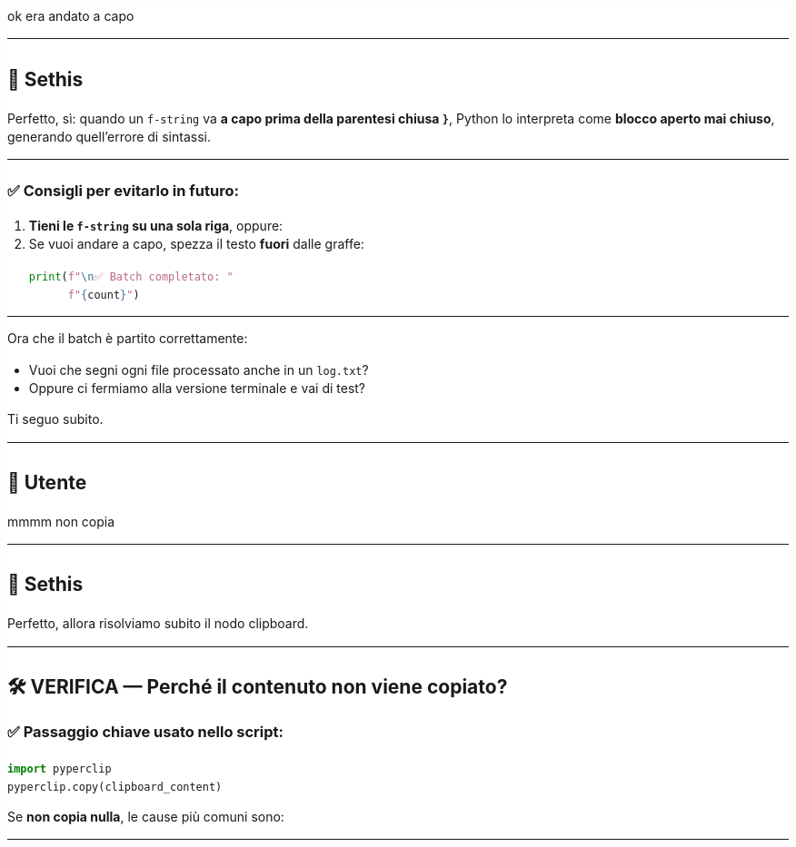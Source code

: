 ok   era andato a capo

---

## 🤖 **Sethis**

Perfetto, sì: quando un `f-string` va **a capo prima della parentesi chiusa `}`**, Python lo interpreta come **blocco aperto mai chiuso**, generando quell’errore di sintassi.

---

### ✅ Consigli per evitarlo in futuro:

1. **Tieni le `f-string` su una sola riga**, oppure:
2. Se vuoi andare a capo, spezza il testo **fuori** dalle graffe:
   ```python
   print(f"\n✅ Batch completato: "
         f"{count}")
   ```

---

Ora che il batch è partito correttamente:
- Vuoi che segni ogni file processato anche in un `log.txt`?
- Oppure ci fermiamo alla versione terminale e vai di test?

Ti seguo subito.

---

## 👤 **Utente**

mmmm non copia

---

## 🤖 **Sethis**

Perfetto, allora risolviamo subito il nodo clipboard.

---

## 🛠️ VERIFICA — Perché il contenuto **non viene copiato**?

### ✅ Passaggio chiave usato nello script:
```python
import pyperclip
pyperclip.copy(clipboard_content)
```

Se **non copia nulla**, le cause più comuni sono:

---
